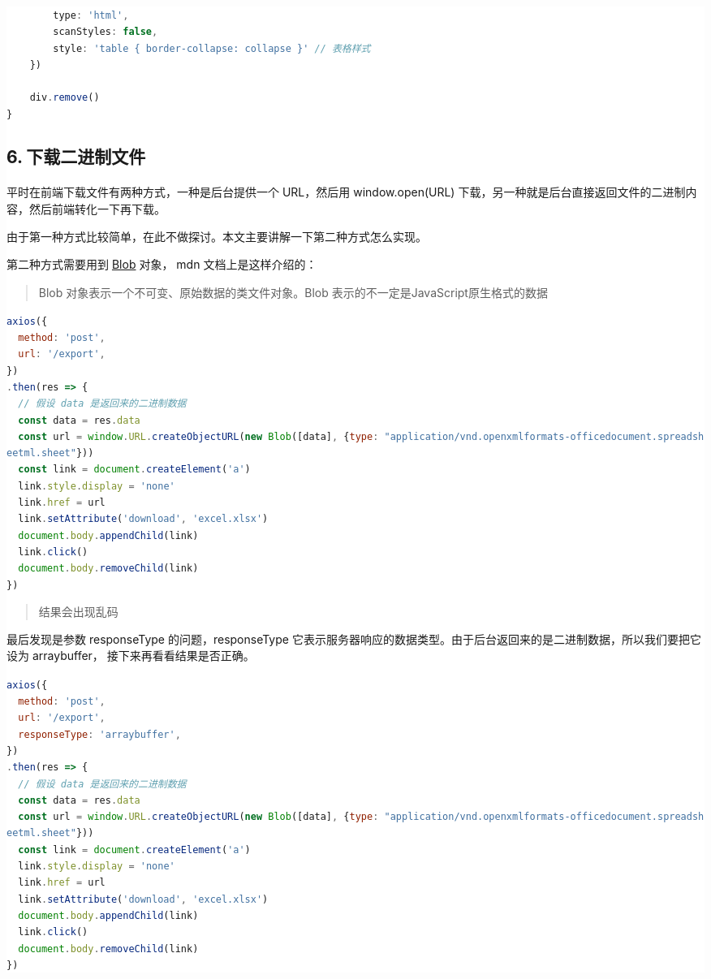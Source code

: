 ```js
        type: 'html',
        scanStyles: false,
        style: 'table { border-collapse: collapse }' // 表格样式
    })

    div.remove()
}
```


## 6. 下载二进制文件

平时在前端下载文件有两种方式，一种是后台提供一个 URL，然后用 window.open(URL) 下载，另一种就是后台直接返回文件的二进制内容，然后前端转化一下再下载。

由于第一种方式比较简单，在此不做探讨。本文主要讲解一下第二种方式怎么实现。

第二种方式需要用到 [Blob](https://developer.mozilla.org/zh-CN/docs/Web/API/Blob) 对象， mdn 文档上是这样介绍的：

> Blob 对象表示一个不可变、原始数据的类文件对象。Blob 表示的不一定是JavaScript原生格式的数据

```js
axios({
  method: 'post',
  url: '/export',
})
.then(res => {
  // 假设 data 是返回来的二进制数据
  const data = res.data
  const url = window.URL.createObjectURL(new Blob([data], {type: "application/vnd.openxmlformats-officedocument.spreadsheetml.sheet"}))
  const link = document.createElement('a')
  link.style.display = 'none'
  link.href = url
  link.setAttribute('download', 'excel.xlsx')
  document.body.appendChild(link)
  link.click()
  document.body.removeChild(link)
})
```

> 结果会出现乱码

最后发现是参数 responseType 的问题，responseType 它表示服务器响应的数据类型。由于后台返回来的是二进制数据，所以我们要把它设为 arraybuffer， 接下来再看看结果是否正确。

```js
axios({
  method: 'post',
  url: '/export',
  responseType: 'arraybuffer',
})
.then(res => {
  // 假设 data 是返回来的二进制数据
  const data = res.data
  const url = window.URL.createObjectURL(new Blob([data], {type: "application/vnd.openxmlformats-officedocument.spreadsheetml.sheet"}))
  const link = document.createElement('a')
  link.style.display = 'none'
  link.href = url
  link.setAttribute('download', 'excel.xlsx')
  document.body.appendChild(link)
  link.click()
  document.body.removeChild(link)
})
```
